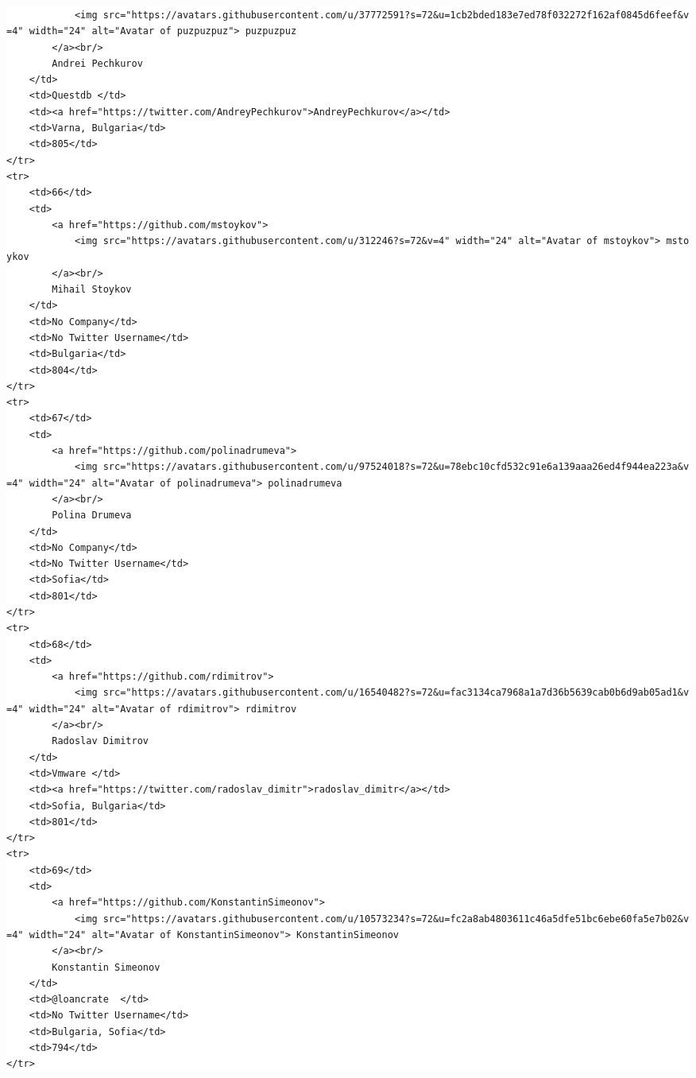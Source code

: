 				<img src="https://avatars.githubusercontent.com/u/37772591?s=72&u=1cb2bded183e7ed78f032272f162af0845d6feef&v=4" width="24" alt="Avatar of puzpuzpuz"> puzpuzpuz
			</a><br/>
			Andrei Pechkurov
		</td>
		<td>Questdb </td>
		<td><a href="https://twitter.com/AndreyPechkurov">AndreyPechkurov</a></td>
		<td>Varna, Bulgaria</td>
		<td>805</td>
	</tr>
	<tr>
		<td>66</td>
		<td>
			<a href="https://github.com/mstoykov">
				<img src="https://avatars.githubusercontent.com/u/312246?s=72&v=4" width="24" alt="Avatar of mstoykov"> mstoykov
			</a><br/>
			Mihail Stoykov
		</td>
		<td>No Company</td>
		<td>No Twitter Username</td>
		<td>Bulgaria</td>
		<td>804</td>
	</tr>
	<tr>
		<td>67</td>
		<td>
			<a href="https://github.com/polinadrumeva">
				<img src="https://avatars.githubusercontent.com/u/97524018?s=72&u=78ebc10cfd532c91e6a139aaa26ed4f944ea223a&v=4" width="24" alt="Avatar of polinadrumeva"> polinadrumeva
			</a><br/>
			Polina Drumeva
		</td>
		<td>No Company</td>
		<td>No Twitter Username</td>
		<td>Sofia</td>
		<td>801</td>
	</tr>
	<tr>
		<td>68</td>
		<td>
			<a href="https://github.com/rdimitrov">
				<img src="https://avatars.githubusercontent.com/u/16540482?s=72&u=fac3134ca7968a1a7d36b5639cab0b6d9ab05ad1&v=4" width="24" alt="Avatar of rdimitrov"> rdimitrov
			</a><br/>
			Radoslav Dimitrov
		</td>
		<td>Vmware </td>
		<td><a href="https://twitter.com/radoslav_dimitr">radoslav_dimitr</a></td>
		<td>Sofia, Bulgaria</td>
		<td>801</td>
	</tr>
	<tr>
		<td>69</td>
		<td>
			<a href="https://github.com/KonstantinSimeonov">
				<img src="https://avatars.githubusercontent.com/u/10573234?s=72&u=fc2a8ab4803611c46a5dfe51bc6ebe60fa5e7b02&v=4" width="24" alt="Avatar of KonstantinSimeonov"> KonstantinSimeonov
			</a><br/>
			Konstantin Simeonov
		</td>
		<td>@loancrate  </td>
		<td>No Twitter Username</td>
		<td>Bulgaria, Sofia</td>
		<td>794</td>
	</tr>